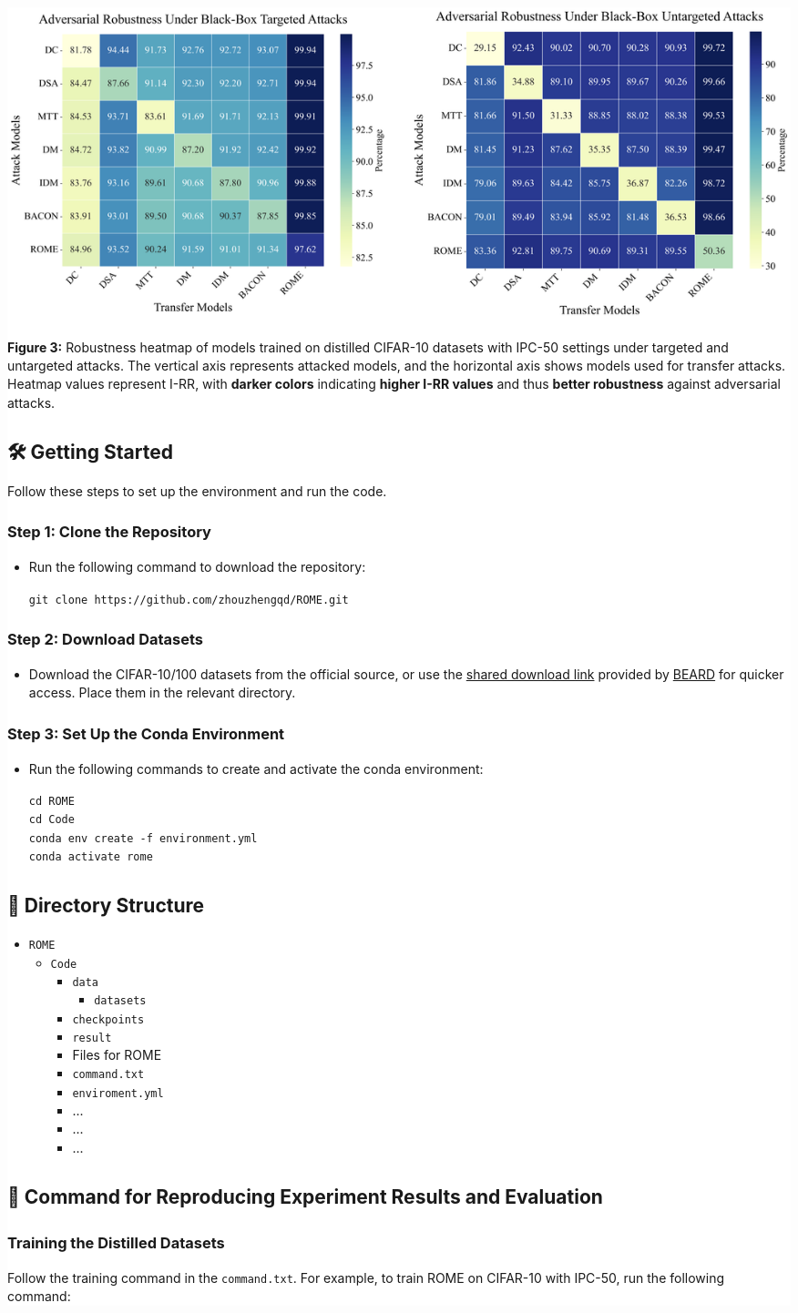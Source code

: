   <img src="Fig/result_black_box.png" width="100%" class="center" alt="Result"/><figcaption><strong>Figure 3:</strong> Robustness heatmap of models trained on distilled CIFAR-10 datasets with IPC-50 settings under targeted and untargeted attacks. The vertical axis represents attacked models, and the horizontal axis shows models used for transfer attacks. Heatmap values represent I-RR, with <strong>darker colors</strong> indicating <strong>higher I-RR values</strong> and thus <strong>better robustness</strong> against adversarial attacks.</figcaption>
</p>

## 🛠 Getting Started
Follow these steps to set up the environment and run the code.

### Step 1: Clone the Repository
- Run the following command to download the repository:
  ```
  git clone https://github.com/zhouzhengqd/ROME.git
  ```
### Step 2: Download Datasets
- Download the CIFAR-10/100 datasets from the official source, or use the [shared download link](https://share.multcloud.link/share/bbe57236-3ca2-42b2-aa10-88394c2c4b04) provided by [BEARD](https://github.com/zhouzhengqd/BEARD) for quicker access. Place them in the relevant directory.
### Step 3: Set Up the Conda Environment
- Run the following commands to create and activate the conda environment:
    ```
    cd ROME
    cd Code
    conda env create -f environment.yml
    conda activate rome
    ```
## 📁 Directory Structure
- `ROME`
    - `Code`
        - `data`
          - `datasets`
        - `checkpoints`
        - `result`
        - Files for ROME
        - `command.txt`
        - `enviroment.yml`
        - ...
        - ...
        - ...
## 🌟 Command for Reproducing Experiment Results and Evaluation
### Training the Distilled Datasets 
Follow the training command in the `command.txt`. For example, to train ROME on CIFAR-10 with IPC-50, run the following command: